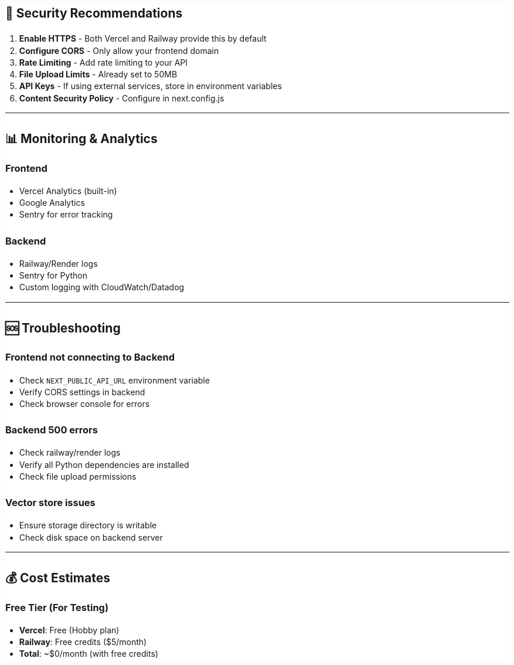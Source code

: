 
## 🔐 Security Recommendations

1. **Enable HTTPS** - Both Vercel and Railway provide this by default
2. **Configure CORS** - Only allow your frontend domain
3. **Rate Limiting** - Add rate limiting to your API
4. **File Upload Limits** - Already set to 50MB
5. **API Keys** - If using external services, store in environment variables
6. **Content Security Policy** - Configure in next.config.js

---

## 📊 Monitoring & Analytics

### Frontend
- Vercel Analytics (built-in)
- Google Analytics
- Sentry for error tracking

### Backend
- Railway/Render logs
- Sentry for Python
- Custom logging with CloudWatch/Datadog

---

## 🆘 Troubleshooting

### Frontend not connecting to Backend
- Check `NEXT_PUBLIC_API_URL` environment variable
- Verify CORS settings in backend
- Check browser console for errors

### Backend 500 errors
- Check railway/render logs
- Verify all Python dependencies are installed
- Check file upload permissions

### Vector store issues
- Ensure storage directory is writable
- Check disk space on backend server

---

## 💰 Cost Estimates

### Free Tier (For Testing)
- **Vercel**: Free (Hobby plan)
- **Railway**: Free credits ($5/month)
- **Total**: ~$0/month (with free credits)
